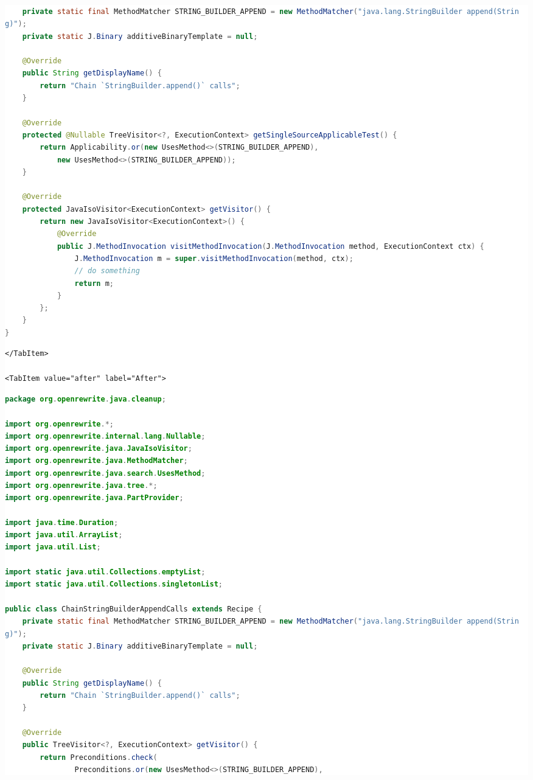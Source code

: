 ```java
    private static final MethodMatcher STRING_BUILDER_APPEND = new MethodMatcher("java.lang.StringBuilder append(String)");
    private static J.Binary additiveBinaryTemplate = null;

    @Override
    public String getDisplayName() {
        return "Chain `StringBuilder.append()` calls";
    }

    @Override
    protected @Nullable TreeVisitor<?, ExecutionContext> getSingleSourceApplicableTest() {
        return Applicability.or(new UsesMethod<>(STRING_BUILDER_APPEND),
            new UsesMethod<>(STRING_BUILDER_APPEND));
    }

    @Override
    protected JavaIsoVisitor<ExecutionContext> getVisitor() {
        return new JavaIsoVisitor<ExecutionContext>() {
            @Override
            public J.MethodInvocation visitMethodInvocation(J.MethodInvocation method, ExecutionContext ctx) {
                J.MethodInvocation m = super.visitMethodInvocation(method, ctx);
                // do something
                return m;
            }
        };
    }
}
```
	</TabItem>

	<TabItem value="after" label="After">
```java
package org.openrewrite.java.cleanup;

import org.openrewrite.*;
import org.openrewrite.internal.lang.Nullable;
import org.openrewrite.java.JavaIsoVisitor;
import org.openrewrite.java.MethodMatcher;
import org.openrewrite.java.search.UsesMethod;
import org.openrewrite.java.tree.*;
import org.openrewrite.java.PartProvider;

import java.time.Duration;
import java.util.ArrayList;
import java.util.List;

import static java.util.Collections.emptyList;
import static java.util.Collections.singletonList;

public class ChainStringBuilderAppendCalls extends Recipe {
    private static final MethodMatcher STRING_BUILDER_APPEND = new MethodMatcher("java.lang.StringBuilder append(String)");
    private static J.Binary additiveBinaryTemplate = null;

    @Override
    public String getDisplayName() {
        return "Chain `StringBuilder.append()` calls";
    }

    @Override
    public TreeVisitor<?, ExecutionContext> getVisitor() {
        return Preconditions.check(
                Preconditions.or(new UsesMethod<>(STRING_BUILDER_APPEND),
```